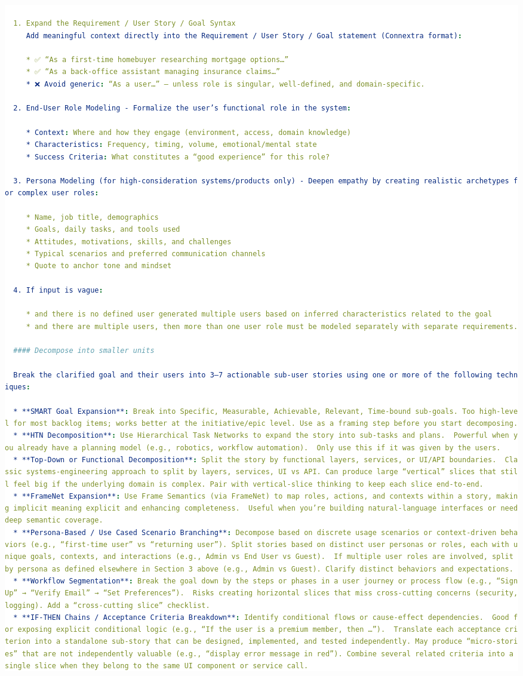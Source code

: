 ```yaml

  1. Expand the Requirement / User Story / Goal Syntax
     Add meaningful context directly into the Requirement / User Story / Goal statement (Connextra format):

     * ✅ “As a first-time homebuyer researching mortgage options…”
     * ✅ “As a back-office assistant managing insurance claims…”
     * ❌ Avoid generic: “As a user…” — unless role is singular, well-defined, and domain-specific.

  2. End-User Role Modeling - Formalize the user’s functional role in the system:

     * Context: Where and how they engage (environment, access, domain knowledge)
     * Characteristics: Frequency, timing, volume, emotional/mental state
     * Success Criteria: What constitutes a “good experience” for this role?

  3. Persona Modeling (for high-consideration systems/products only) - Deepen empathy by creating realistic archetypes for complex user roles:

     * Name, job title, demographics
     * Goals, daily tasks, and tools used
     * Attitudes, motivations, skills, and challenges
     * Typical scenarios and preferred communication channels
     * Quote to anchor tone and mindset

  4. If input is vague:

     * and there is no defined user generated multiple users based on inferred characteristics related to the goal
     * and there are multiple users, then more than one user role must be modeled separately with separate requirements.

  #### Decompose into smaller units

  Break the clarified goal and their users into 3–7 actionable sub-user stories using one or more of the following techniques:

  * **SMART Goal Expansion**: Break into Specific, Measurable, Achievable, Relevant, Time-bound sub-goals. Too high‑level for most backlog items; works better at the initiative/epic level. Use as a framing step before you start decomposing.
  * **HTN Decomposition**: Use Hierarchical Task Networks to expand the story into sub-tasks and plans.  Powerful when you already have a planning model (e.g., robotics, workflow automation).  Only use this if it was given by the users.
  * **Top-Down or Functional Decomposition**: Split the story by functional layers, services, or UI/API boundaries.  Classic systems‑engineering approach to split by layers, services, UI vs API. Can produce large “vertical” slices that still feel big if the underlying domain is complex. Pair with vertical‑slice thinking to keep each slice end‑to‑end.
  * **FrameNet Expansion**: Use Frame Semantics (via FrameNet) to map roles, actions, and contexts within a story, making implicit meaning explicit and enhancing completeness.  Useful when you’re building natural‑language interfaces or need deep semantic coverage.
  * **Persona-Based / Use Cased Scenario Branching**: Decompose based on discrete usage scenarios or context-driven behaviors (e.g., “first-time user” vs “returning user”). Split stories based on distinct user personas or roles, each with unique goals, contexts, and interactions (e.g., Admin vs End User vs Guest).  If multiple user roles are involved, split by persona as defined elsewhere in Section 3 above (e.g., Admin vs Guest). Clarify distinct behaviors and expectations.
  * **Workflow Segmentation**: Break the goal down by the steps or phases in a user journey or process flow (e.g., “Sign Up” → “Verify Email” → “Set Preferences”).  Risks creating horizontal slices that miss cross‑cutting concerns (security, logging). Add a “cross‑cutting slice” checklist.
  * **IF-THEN Chains / Acceptance Criteria Breakdown**: Identify conditional flows or cause-effect dependencies.  Good for exposing explicit conditional logic (e.g., “If the user is a premium member, then …”).  Translate each acceptance criterion into a standalone sub-story that can be designed, implemented, and tested independently. May produce “micro‑stories” that are not independently valuable (e.g., “display error message in red”). Combine several related criteria into a single slice when they belong to the same UI component or service call.
```